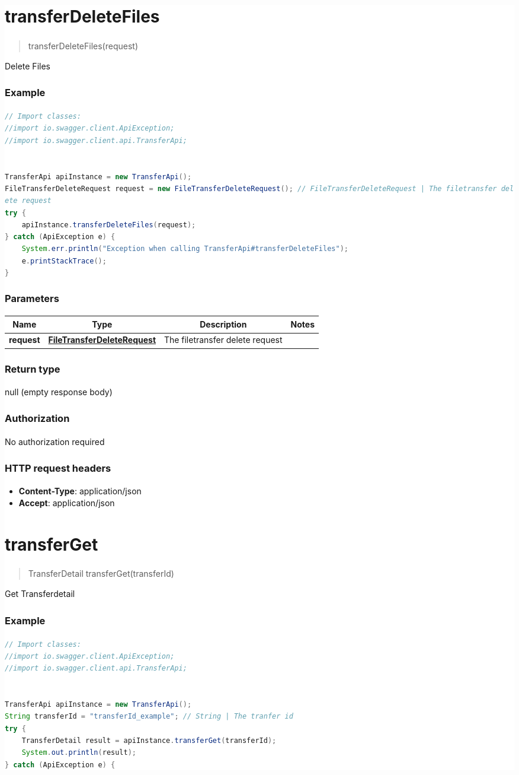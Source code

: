<a name="transferDeleteFiles"></a>
# **transferDeleteFiles**
> transferDeleteFiles(request)

Delete Files

### Example
```java
// Import classes:
//import io.swagger.client.ApiException;
//import io.swagger.client.api.TransferApi;


TransferApi apiInstance = new TransferApi();
FileTransferDeleteRequest request = new FileTransferDeleteRequest(); // FileTransferDeleteRequest | The filetransfer delete request
try {
    apiInstance.transferDeleteFiles(request);
} catch (ApiException e) {
    System.err.println("Exception when calling TransferApi#transferDeleteFiles");
    e.printStackTrace();
}
```

### Parameters

Name | Type | Description  | Notes
------------- | ------------- | ------------- | -------------
 **request** | [**FileTransferDeleteRequest**](FileTransferDeleteRequest.md)| The filetransfer delete request |

### Return type

null (empty response body)

### Authorization

No authorization required

### HTTP request headers

 - **Content-Type**: application/json
 - **Accept**: application/json

<a name="transferGet"></a>
# **transferGet**
> TransferDetail transferGet(transferId)

Get Transferdetail

### Example
```java
// Import classes:
//import io.swagger.client.ApiException;
//import io.swagger.client.api.TransferApi;


TransferApi apiInstance = new TransferApi();
String transferId = "transferId_example"; // String | The tranfer id
try {
    TransferDetail result = apiInstance.transferGet(transferId);
    System.out.println(result);
} catch (ApiException e) {
```